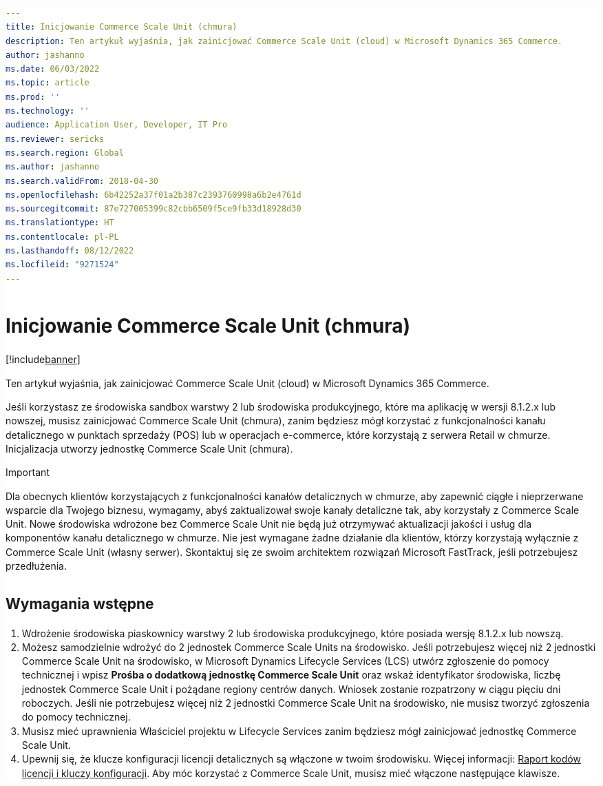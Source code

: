 ```yaml
---
title: Inicjowanie Commerce Scale Unit (chmura)
description: Ten artykuł wyjaśnia, jak zainicjować Commerce Scale Unit (cloud) w Microsoft Dynamics 365 Commerce.
author: jashanno
ms.date: 06/03/2022
ms.topic: article
ms.prod: ''
ms.technology: ''
audience: Application User, Developer, IT Pro
ms.reviewer: sericks
ms.search.region: Global
ms.author: jashanno
ms.search.validFrom: 2018-04-30
ms.openlocfilehash: 6b42252a37f01a2b387c2393760998a6b2e4761d
ms.sourcegitcommit: 87e727005399c82cbb6509f5ce9fb33d18928d30
ms.translationtype: HT
ms.contentlocale: pl-PL
ms.lasthandoff: 08/12/2022
ms.locfileid: "9271524"
---
```

# <a name="initialize-commerce-scale-unit-cloud"></a>Inicjowanie Commerce Scale Unit (chmura)

[!include[banner](../includes/banner.md)]

Ten artykuł wyjaśnia, jak zainicjować Commerce Scale Unit (cloud) w Microsoft Dynamics 365 Commerce.

Jeśli korzystasz ze środowiska sandbox warstwy 2 lub środowiska produkcyjnego, które ma aplikację w wersji 8.1.2.x lub nowszej, musisz zainicjować Commerce Scale Unit (chmura), zanim będziesz mógł korzystać z funkcjonalności kanału detalicznego w punktach sprzedaży (POS) lub w operacjach e-commerce, które korzystają z serwera Retail w chmurze. Inicjalizacja utworzy jednostkę Commerce Scale Unit (chmura).

> [!IMPORTANT]
> Dla obecnych klientów korzystających z funkcjonalności kanałów detalicznych w chmurze, aby zapewnić ciągłe i nieprzerwane wsparcie dla Twojego biznesu, wymagamy, abyś zaktualizował swoje kanały detaliczne tak, aby korzystały z Commerce Scale Unit. Nowe środowiska wdrożone bez Commerce Scale Unit nie będą już otrzymywać aktualizacji jakości i usług dla komponentów kanału detalicznego w chmurze. Nie jest wymagane żadne działanie dla klientów, którzy korzystają wyłącznie z Commerce Scale Unit (własny serwer). Skontaktuj się ze swoim architektem rozwiązań Microsoft FastTrack, jeśli potrzebujesz przedłużenia.

## <a name="prerequisites"></a>Wymagania wstępne

1. Wdrożenie środowiska piaskownicy warstwy 2 lub środowiska produkcyjnego, które posiada wersję 8.1.2.x lub nowszą.
2. Możesz samodzielnie wdrożyć do 2 jednostek Commerce Scale Units na środowisko. Jeśli potrzebujesz więcej niż 2 jednostki Commerce Scale Unit na środowisko, w Microsoft Dynamics Lifecycle Services (LCS) utwórz zgłoszenie do pomocy technicznej i wpisz **Prośba o dodatkową jednostkę Commerce Scale Unit** oraz wskaż identyfikator środowiska, liczbę jednostek Commerce Scale Unit i pożądane regiony centrów danych. Wniosek zostanie rozpatrzony w ciągu pięciu dni roboczych. Jeśli nie potrzebujesz więcej niż 2 jednostki Commerce Scale Unit na środowisko, nie musisz tworzyć zgłoszenia do pomocy technicznej. 
3. Musisz mieć uprawnienia Właściciel projektu w Lifecycle Services zanim będziesz mógł zainicjować jednostkę Commerce Scale Unit.
4. Upewnij się, że klucze konfiguracji licencji detalicznych są włączone w twoim środowisku. Więcej informacji: [Raport kodów licencji i kluczy konfiguracji](../sysadmin/license-codes-configuration-keys-report.md). Aby móc korzystać z Commerce Scale Unit, musisz mieć włączone następujące klawisze.
